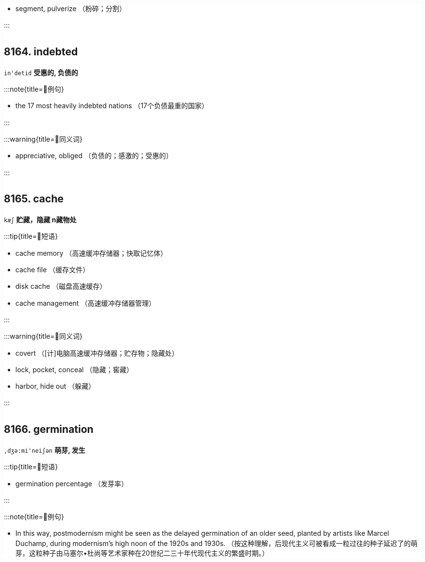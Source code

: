 - segment, pulverize （粉碎；分割）

:::


## 8164. indebted

`in'detid`  **受惠的, 负债的**

:::note{title=🎤例句}

- the 17 most heavily indebted nations （17个负债最重的国家）

:::

:::warning{title=🤔同义词}

- appreciative, obliged （负债的；感激的；受惠的）

:::


## 8165. cache

`kæʃ`  **贮藏，隐藏  n藏物处**

:::tip{title=🤩短语}

- cache memory （高速缓冲存储器；快取记忆体）

- cache file （缓存文件）

- disk cache （磁盘高速缓存）

- cache management （高速缓冲存储器管理）

:::

:::warning{title=🤔同义词}

- covert （[计]电脑高速缓冲存储器；贮存物；隐藏处）

- lock, pocket, conceal （隐藏；窖藏）

- harbor, hide out （躲藏）

:::


## 8166. germination

`,dʒə:mi'neiʃən`  **萌芽, 发生**

:::tip{title=🤩短语}

- germination percentage （发芽率）

:::

:::note{title=🎤例句}

- In this way, postmodernism might be seen as the delayed germination of an older seed, planted by artists like Marcel Duchamp, during modernism’s high noon of the 1920s and 1930s. （按这种理解，后现代主义可被看成一粒过往的种子延迟了的萌芽，这粒种子由马塞尔•杜尚等艺术家种在20世纪二三十年代现代主义的繁盛时期。）
